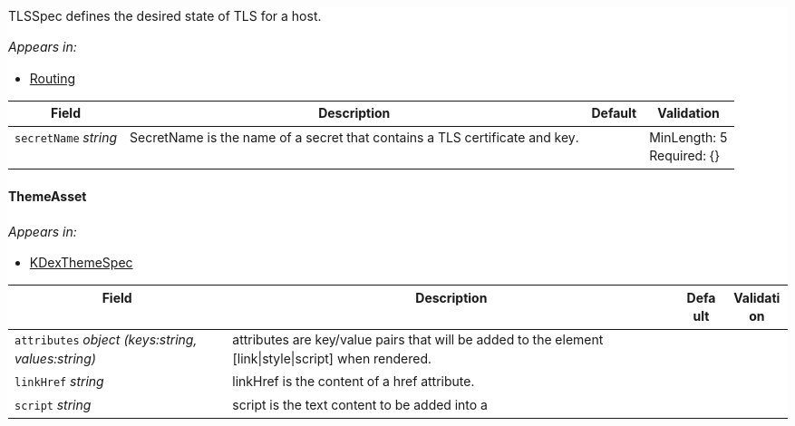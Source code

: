 

TLSSpec defines the desired state of TLS for a host.



_Appears in:_
- [Routing](#routing)

| Field | Description | Default | Validation |
| --- | --- | --- | --- |
| `secretName` _string_ | SecretName is the name of a secret that contains a TLS certificate and key. |  | MinLength: 5 <br />Required: \{\} <br /> |


#### ThemeAsset







_Appears in:_
- [KDexThemeSpec](#kdexthemespec)

| Field | Description | Default | Validation |
| --- | --- | --- | --- |
| `attributes` _object (keys:string, values:string)_ | attributes are key/value pairs that will be added to the element [link\|style\|script] when rendered. |  |  |
| `linkHref` _string_ | linkHref is the content of a <link> href attribute. |  |  |
| `script` _string_ | script is the text content to be added into a <script> element when rendered. |  |  |
| `scriptSrc` _string_ | scriptSrc is the content of a <script> src attribute. |  |  |
| `style` _string_ | style is the text content to be added into a <style> element when rendered. |  |  |


#### Translation







_Appears in:_
- [KDexTranslationSpec](#kdextranslationspec)

| Field | Description | Default | Validation |
| --- | --- | --- | --- |
| `keysAndValues` _object (keys:string, values:string)_ | keysAndValues is a map of key=/value pairs where the key is the identifier and the value is the translation of that key in the language specified by the lang property. |  | MinProperties: 1 <br />Required: \{\} <br /> |
| `lang` _string_ | lang is a string containing a BCP 47 language tag that identifies the set of translations.<br />See https://developer.mozilla.org/en-US/docs/Glossary/BCP_47_language_tag. |  | Required: \{\} <br /> |


